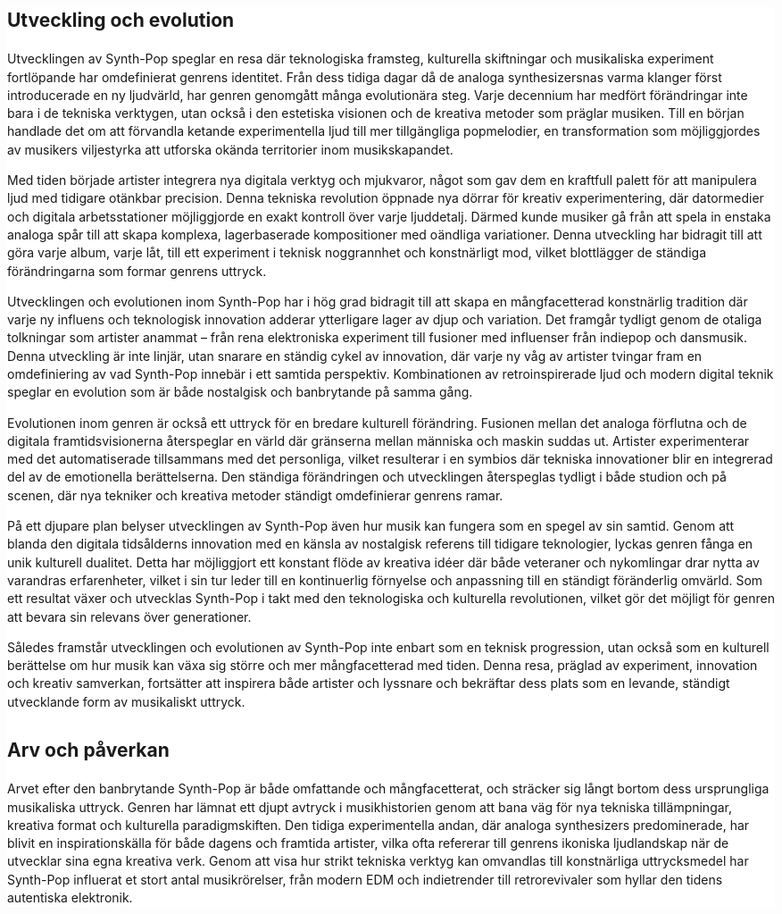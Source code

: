 
## Utveckling och evolution

Utvecklingen av Synth-Pop speglar en resa där teknologiska framsteg, kulturella skiftningar och musikaliska experiment fortlöpande har omdefinierat genrens identitet. Från dess tidiga dagar då de analoga synthesizersnas varma klanger först introducerade en ny ljudvärld, har genren genomgått många evolutionära steg. Varje decennium har medfört förändringar inte bara i de tekniska verktygen, utan också i den estetiska visionen och de kreativa metoder som präglar musiken. Till en början handlade det om att förvandla ketande experimentella ljud till mer tillgängliga popmelodier, en transformation som möjliggjordes av musikers viljestyrka att utforska okända territorier inom musikskapandet.

Med tiden började artister integrera nya digitala verktyg och mjukvaror, något som gav dem en kraftfull palett för att manipulera ljud med tidigare otänkbar precision. Denna tekniska revolution öppnade nya dörrar för kreativ experimentering, där datormedier och digitala arbetsstationer möjliggjorde en exakt kontroll över varje ljuddetalj. Därmed kunde musiker gå från att spela in enstaka analoga spår till att skapa komplexa, lagerbaserade kompositioner med oändliga variationer. Denna utveckling har bidragit till att göra varje album, varje låt, till ett experiment i teknisk noggrannhet och konstnärligt mod, vilket blottlägger de ständiga förändringarna som formar genrens uttryck.

Utvecklingen och evolutionen inom Synth-Pop har i hög grad bidragit till att skapa en mångfacetterad konstnärlig tradition där varje ny influens och teknologisk innovation adderar ytterligare lager av djup och variation. Det framgår tydligt genom de otaliga tolkningar som artister anammat – från rena elektroniska experiment till fusioner med influenser från indiepop och dansmusik. Denna utveckling är inte linjär, utan snarare en ständig cykel av innovation, där varje ny våg av artister tvingar fram en omdefiniering av vad Synth-Pop innebär i ett samtida perspektiv. Kombinationen av retroinspirerade ljud och modern digital teknik speglar en evolution som är både nostalgisk och banbrytande på samma gång.

Evolutionen inom genren är också ett uttryck för en bredare kulturell förändring. Fusionen mellan det analoga förflutna och de digitala framtidsvisionerna återspeglar en värld där gränserna mellan människa och maskin suddas ut. Artister experimenterar med det automatiserade tillsammans med det personliga, vilket resulterar i en symbios där tekniska innovationer blir en integrerad del av de emotionella berättelserna. Den ständiga förändringen och utvecklingen återspeglas tydligt i både studion och på scenen, där nya tekniker och kreativa metoder ständigt omdefinierar genrens ramar.

På ett djupare plan belyser utvecklingen av Synth-Pop även hur musik kan fungera som en spegel av sin samtid. Genom att blanda den digitala tidsålderns innovation med en känsla av nostalgisk referens till tidigare teknologier, lyckas genren fånga en unik kulturell dualitet. Detta har möjliggjort ett konstant flöde av kreativa idéer där både veteraner och nykomlingar drar nytta av varandras erfarenheter, vilket i sin tur leder till en kontinuerlig förnyelse och anpassning till en ständigt föränderlig omvärld. Som ett resultat växer och utvecklas Synth-Pop i takt med den teknologiska och kulturella revolutionen, vilket gör det möjligt för genren att bevara sin relevans över generationer.

Således framstår utvecklingen och evolutionen av Synth-Pop inte enbart som en teknisk progression, utan också som en kulturell berättelse om hur musik kan växa sig större och mer mångfacetterad med tiden. Denna resa, präglad av experiment, innovation och kreativ samverkan, fortsätter att inspirera både artister och lyssnare och bekräftar dess plats som en levande, ständigt utvecklande form av musikaliskt uttryck.


## Arv och påverkan

Arvet efter den banbrytande Synth-Pop är både omfattande och mångfacetterat, och sträcker sig långt bortom dess ursprungliga musikaliska uttryck. Genren har lämnat ett djupt avtryck i musikhistorien genom att bana väg för nya tekniska tillämpningar, kreativa format och kulturella paradigmskiften. Den tidiga experimentella andan, där analoga synthesizers predominerade, har blivit en inspirationskälla för både dagens och framtida artister, vilka ofta refererar till genrens ikoniska ljudlandskap när de utvecklar sina egna kreativa verk. Genom att visa hur strikt tekniska verktyg kan omvandlas till konstnärliga uttrycksmedel har Synth-Pop influerat et stort antal musikrörelser, från modern EDM och indietrender till retrorevivaler som hyllar den tidens autentiska elektronik.
